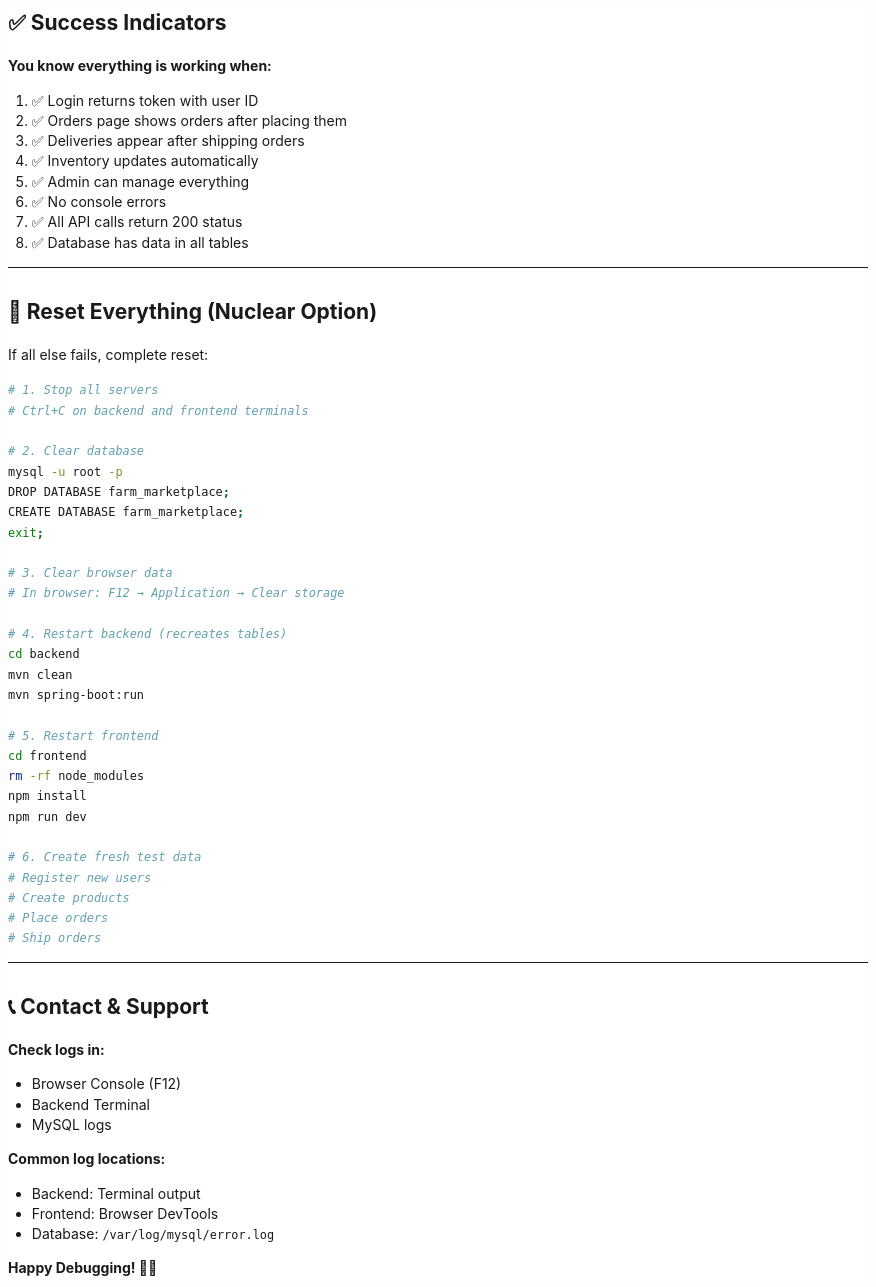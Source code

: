 ## ✅ Success Indicators

**You know everything is working when:**

1. ✅ Login returns token with user ID
2. ✅ Orders page shows orders after placing them
3. ✅ Deliveries appear after shipping orders
4. ✅ Inventory updates automatically
5. ✅ Admin can manage everything
6. ✅ No console errors
7. ✅ All API calls return 200 status
8. ✅ Database has data in all tables

---

## 🔧 Reset Everything (Nuclear Option)

If all else fails, complete reset:

```bash
# 1. Stop all servers
# Ctrl+C on backend and frontend terminals

# 2. Clear database
mysql -u root -p
DROP DATABASE farm_marketplace;
CREATE DATABASE farm_marketplace;
exit;

# 3. Clear browser data
# In browser: F12 → Application → Clear storage

# 4. Restart backend (recreates tables)
cd backend
mvn clean
mvn spring-boot:run

# 5. Restart frontend
cd frontend
rm -rf node_modules
npm install
npm run dev

# 6. Create fresh test data
# Register new users
# Create products
# Place orders
# Ship orders
```

---

## 📞 Contact & Support

**Check logs in:**
- Browser Console (F12)
- Backend Terminal
- MySQL logs

**Common log locations:**
- Backend: Terminal output
- Frontend: Browser DevTools
- Database: `/var/log/mysql/error.log`

**Happy Debugging! 🐛🔧**

